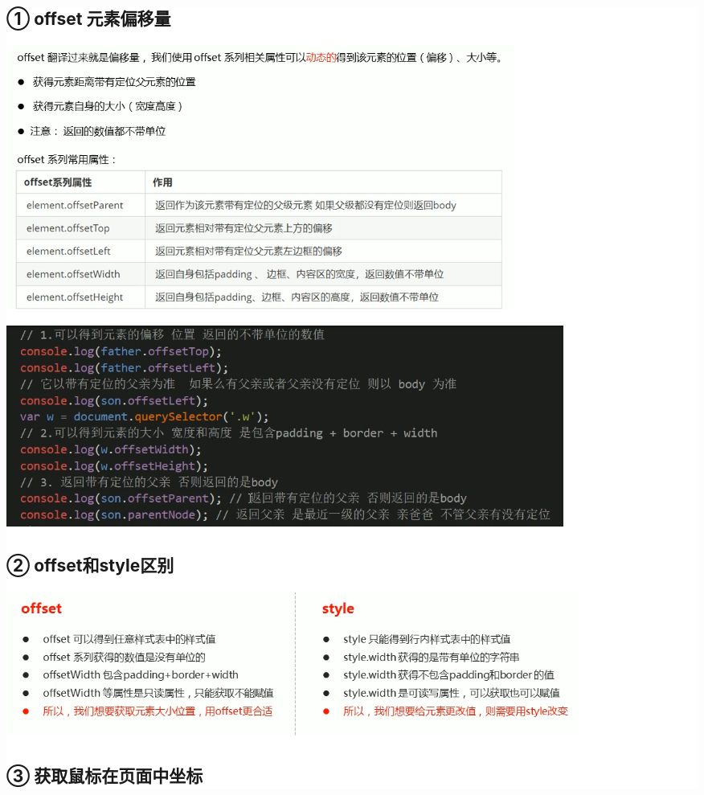 ## ① offset 元素偏移量

 ![image-20210713153220069](image/image-20210713153220069.png)

![image-20210713153828038](image/image-20210713153828038.png)

## ② offset和style区别

![image-20210713154354460](image/image-20210713154354460.png)

## ③ 获取鼠标在页面中坐标
